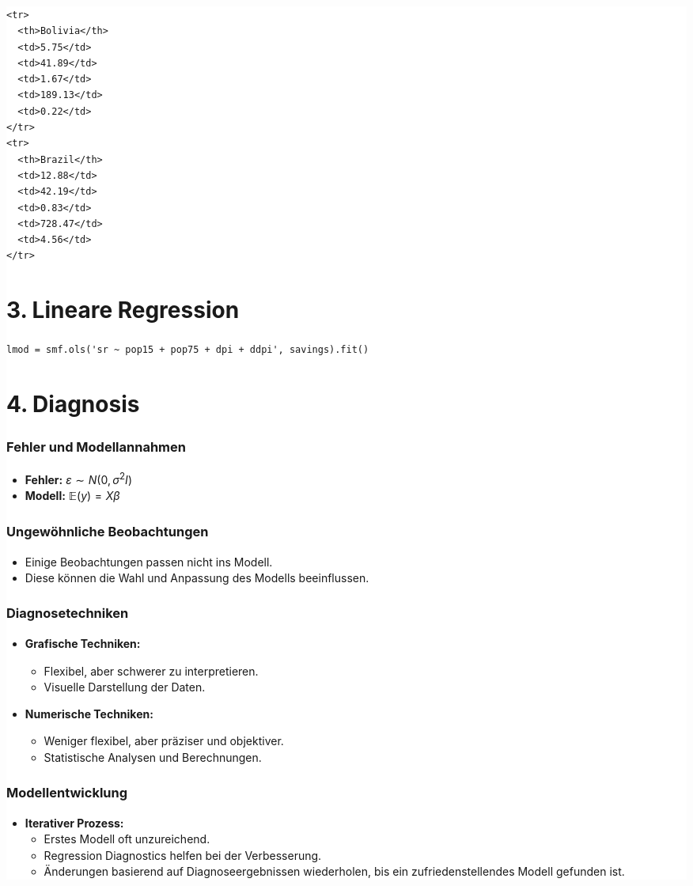     <tr>
      <th>Bolivia</th>
      <td>5.75</td>
      <td>41.89</td>
      <td>1.67</td>
      <td>189.13</td>
      <td>0.22</td>
    </tr>
    <tr>
      <th>Brazil</th>
      <td>12.88</td>
      <td>42.19</td>
      <td>0.83</td>
      <td>728.47</td>
      <td>4.56</td>
    </tr>
  </tbody>
</table>


# 3. Lineare Regression

```python=
lmod = smf.ols('sr ~ pop15 + pop75 + dpi + ddpi', savings).fit()
```

# 4. Diagnosis
### Fehler und Modellannahmen

- **Fehler:** $ε \sim N(0,σ^2 I)$
- **Modell:** $\mathbb{E}(y)=Xβ$

### Ungewöhnliche Beobachtungen

- Einige Beobachtungen passen nicht ins Modell.
- Diese können die Wahl und Anpassung des Modells beeinflussen.

### Diagnosetechniken

- **Grafische Techniken:**
  - Flexibel, aber schwerer zu interpretieren.
  - Visuelle Darstellung der Daten.

- **Numerische Techniken:**
  - Weniger flexibel, aber präziser und objektiver.
  - Statistische Analysen und Berechnungen.

### Modellentwicklung

- **Iterativer Prozess:**
  - Erstes Modell oft unzureichend.
  - Regression Diagnostics helfen bei der Verbesserung.
  - Änderungen basierend auf Diagnoseergebnissen wiederholen, bis ein zufriedenstellendes Modell gefunden ist.

